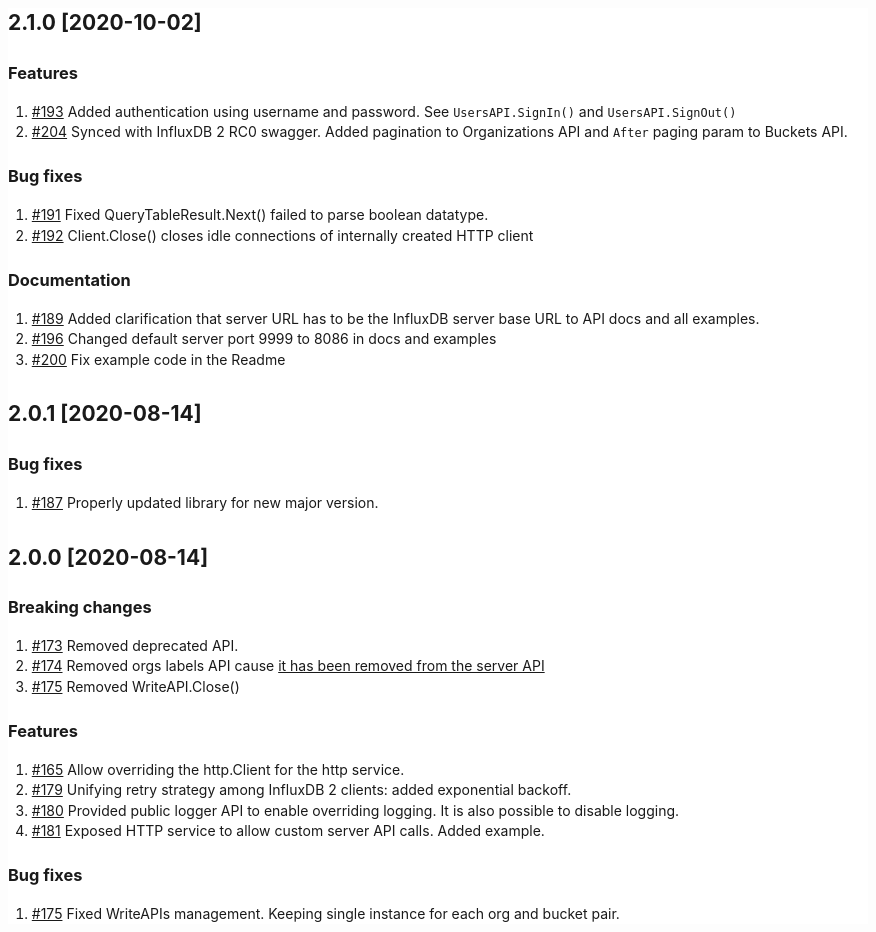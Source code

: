 ## 2.1.0 [2020-10-02]
### Features
1. [#193](https://github.com/influxdata/influxdb-client-go/pull/193) Added authentication using username and password. See `UsersAPI.SignIn()` and `UsersAPI.SignOut()`
1. [#204](https://github.com/influxdata/influxdb-client-go/pull/204) Synced with InfluxDB 2 RC0 swagger. Added pagination to Organizations API and `After` paging param to Buckets API. 

### Bug fixes
1. [#191](https://github.com/influxdata/influxdb-client-go/pull/191) Fixed QueryTableResult.Next() failed to parse boolean datatype.
1. [#192](https://github.com/influxdata/influxdb-client-go/pull/192) Client.Close() closes idle connections of internally created HTTP client

### Documentation
1. [#189](https://github.com/influxdata/influxdb-client-go/pull/189) Added clarification that server URL has to be the InfluxDB server base URL to API docs and all examples.   
1. [#196](https://github.com/influxdata/influxdb-client-go/pull/196) Changed default server port 9999 to 8086 in docs and examples  
1. [#200](https://github.com/influxdata/influxdb-client-go/pull/200) Fix example code in the Readme

## 2.0.1 [2020-08-14]
### Bug fixes 
1. [#187](https://github.com/influxdata/influxdb-client-go/pull/187) Properly updated library for new major version.

## 2.0.0 [2020-08-14]
### Breaking changes
1. [#173](https://github.com/influxdata/influxdb-client-go/pull/173) Removed deprecated API.
1. [#174](https://github.com/influxdata/influxdb-client-go/pull/174) Removed orgs labels API cause [it has been removed from the server API](https://github.com/influxdata/influxdb/pull/19104)
1. [#175](https://github.com/influxdata/influxdb-client-go/pull/175) Removed WriteAPI.Close()

### Features
1. [#165](https://github.com/influxdata/influxdb-client-go/pull/165) Allow overriding the http.Client for the http service.
1. [#179](https://github.com/influxdata/influxdb-client-go/pull/179) Unifying retry strategy among InfluxDB 2 clients: added exponential backoff.
1. [#180](https://github.com/influxdata/influxdb-client-go/pull/180) Provided public logger API to enable overriding logging. It is also possible to disable logging. 
1. [#181](https://github.com/influxdata/influxdb-client-go/pull/181) Exposed HTTP service to allow custom server API calls. Added example. 

### Bug fixes 
1. [#175](https://github.com/influxdata/influxdb-client-go/pull/175) Fixed WriteAPIs management. Keeping single instance for each org and bucket pair.
